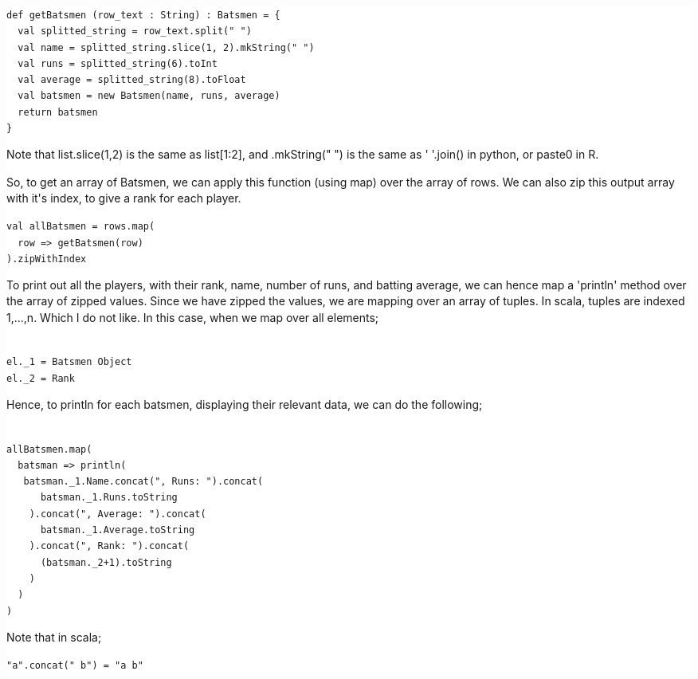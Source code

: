 ```{scala}
def getBatsmen (row_text : String) : Batsmen = {
  val splitted_string = row_text.split(" ")
  val name = splitted_string.slice(1, 2).mkString(" ")
  val runs = splitted_string(6).toInt
  val average = splitted_string(8).toFloat
  val batsmen = new Batsmen(name, runs, average)
  return batsmen
}
```

Note that list.slice(1,2) is the same as list[1:2], and .mkString(" ") is the same as ' '.join() in python, or paste0 in R.

So, to get an array of Batsmen, we can apply this function (using map) over the array of rows. We can also zip this output array with it's index, to give a rank for each player.

```{scala}
val allBatsmen = rows.map(
  row => getBatsmen(row)
).zipWithIndex
```

To print out all the players, with their rank, name, number of runs, and batting average, we can hence map a 'println' method over the array of zipped values. Since we have zipped the values, we are mapping over an array of tuples. In scala, tuples are indexed 1,...,n. Which I do not like. In this case, when we map over all elements;

```{scala}

el._1 = Batsmen Object
el._2 = Rank

```

Hence, to println for each batsmen, displaying their relevant data, we can do the following;

```{scala}

allBatsmen.map(
  batsman => println(
   batsman._1.Name.concat(", Runs: ").concat(
      batsman._1.Runs.toString
    ).concat(", Average: ").concat(
      batsman._1.Average.toString
    ).concat(", Rank: ").concat(
      (batsman._2+1).toString
    )
  )
)

```

Note that in scala;

```{scala}
"a".concat(" b") = "a b"
```

